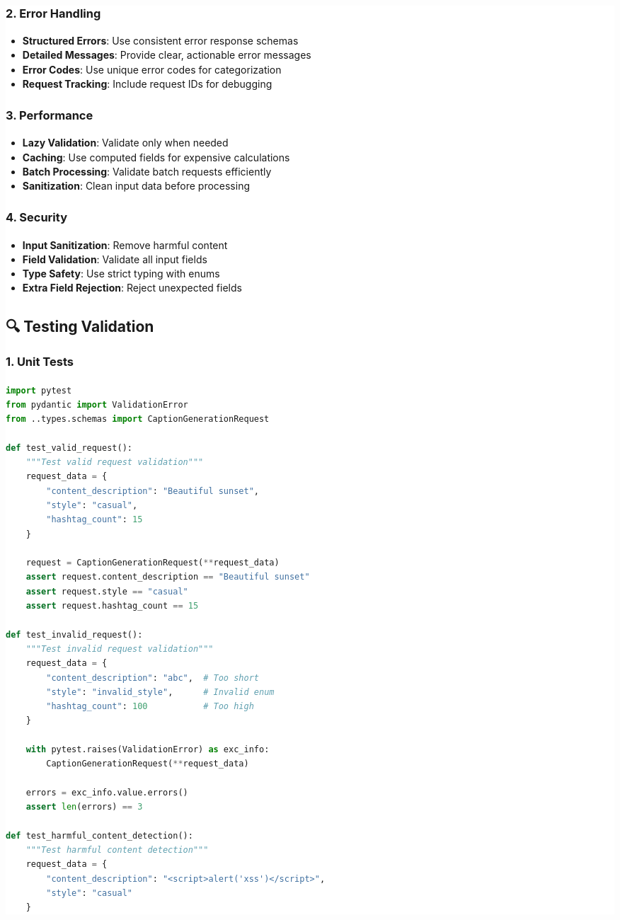 ### **2. Error Handling**

- **Structured Errors**: Use consistent error response schemas
- **Detailed Messages**: Provide clear, actionable error messages
- **Error Codes**: Use unique error codes for categorization
- **Request Tracking**: Include request IDs for debugging

### **3. Performance**

- **Lazy Validation**: Validate only when needed
- **Caching**: Use computed fields for expensive calculations
- **Batch Processing**: Validate batch requests efficiently
- **Sanitization**: Clean input data before processing

### **4. Security**

- **Input Sanitization**: Remove harmful content
- **Field Validation**: Validate all input fields
- **Type Safety**: Use strict typing with enums
- **Extra Field Rejection**: Reject unexpected fields

## 🔍 **Testing Validation**

### **1. Unit Tests**

```python
import pytest
from pydantic import ValidationError
from ..types.schemas import CaptionGenerationRequest

def test_valid_request():
    """Test valid request validation"""
    request_data = {
        "content_description": "Beautiful sunset",
        "style": "casual",
        "hashtag_count": 15
    }
    
    request = CaptionGenerationRequest(**request_data)
    assert request.content_description == "Beautiful sunset"
    assert request.style == "casual"
    assert request.hashtag_count == 15

def test_invalid_request():
    """Test invalid request validation"""
    request_data = {
        "content_description": "abc",  # Too short
        "style": "invalid_style",      # Invalid enum
        "hashtag_count": 100           # Too high
    }
    
    with pytest.raises(ValidationError) as exc_info:
        CaptionGenerationRequest(**request_data)
    
    errors = exc_info.value.errors()
    assert len(errors) == 3

def test_harmful_content_detection():
    """Test harmful content detection"""
    request_data = {
        "content_description": "<script>alert('xss')</script>",
        "style": "casual"
    }
```